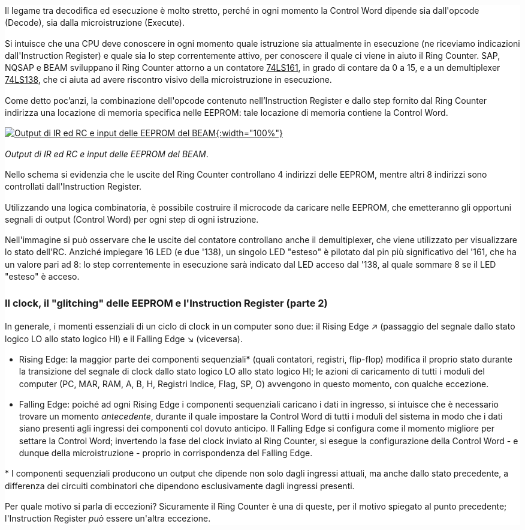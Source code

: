 Il legame tra decodifica ed esecuzione è molto stretto, perché in ogni momento la Control Word dipende sia dall'opcode (Decode), sia dalla microistruzione (Execute).

Si intuisce che una CPU deve conoscere in ogni momento quale istruzione sia attualmente in esecuzione (ne riceviamo indicazioni dall'Instruction Register) e quale sia lo step correntemente attivo, per conoscere il quale ci viene in aiuto il Ring Counter. SAP, NQSAP e BEAM sviluppano il Ring Counter attorno a un contatore <a href="https://www.ti.com/lit/ds/symlink/sn54ls161a-sp.pdf" target="_blank">74LS161</a>, in grado di contare da 0 a 15, e a un demultiplexer <a href="https://www.ti.com/lit/ds/symlink/sn74ls138.pdf" target="_blank">74LS138</a>, che ci aiuta ad avere riscontro visivo della microistruzione in esecuzione.

Come detto poc’anzi, la combinazione dell'opcode contenuto nell’Instruction Register e dallo step fornito dal Ring Counter indirizza una locazione di memoria specifica nelle EEPROM: tale locazione di memoria contiene la Control Word.

[![Output di IR ed RC e input delle EEPROM del BEAM](../../assets/control/40-cl-ir-cr-beam.png "Output di IR ed RC e input delle EEPROM del BEAM"){:width="100%"}](../../assets/control/40-cl-ir-cr-beam.png)

*Output di IR ed RC e input delle EEPROM del BEAM*.

Nello schema si evidenzia che le uscite del Ring Counter controllano 4 indirizzi delle EEPROM, mentre altri 8 indirizzi sono controllati dall'Instruction Register.

Utilizzando una logica combinatoria, è possibile costruire il microcode da caricare nelle EEPROM, che emetteranno gli opportuni segnali di output (Control Word) per ogni step di ogni istruzione.

Nell'immagine si può osservare che le uscite del contatore controllano anche il demultiplexer, che viene utilizzato per visualizzare lo stato dell'RC. Anziché impiegare 16 LED (e due '138), un singolo LED "esteso" è pilotato dal pin più significativo del '161, che ha un valore pari ad 8: lo step correntemente in esecuzione sarà indicato dal LED acceso dal '138, al quale sommare 8 se il LED "esteso" è acceso.

### Il clock, il "glitching" delle EEPROM e l'Instruction Register (parte 2)

In generale, i momenti essenziali di un ciclo di clock in un computer sono due: il Rising Edge ↗ (passaggio del segnale dallo stato logico LO allo stato logico HI) e il Falling Edge ↘ (viceversa).

- Rising Edge: la maggior parte dei componenti sequenziali* (quali contatori, registri, flip-flop) modifica il proprio stato durante la transizione del segnale di clock dallo stato logico LO allo stato logico HI; le azioni di caricamento di tutti i moduli del computer (PC, MAR, RAM, A, B, H, Registri Indice, Flag, SP, O) avvengono in questo momento, con qualche eccezione.

- Falling Edge: poiché ad ogni Rising Edge i componenti sequenziali caricano i dati in ingresso, si intuisce che è necessario trovare un momento *antecedente*, durante il quale impostare la Control Word di tutti i moduli del sistema in modo che i dati siano presenti agli ingressi dei componenti col dovuto anticipo. Il Falling Edge si configura come il momento migliore per settare la Control Word; invertendo la fase del clock inviato al Ring Counter, si esegue la configurazione della Control Word - e dunque della microistruzione - proprio in corrispondenza del Falling Edge.

\* I componenti sequenziali producono un output che dipende non solo dagli ingressi attuali, ma anche dallo stato precedente, a differenza dei circuiti combinatori che dipendono esclusivamente dagli ingressi presenti.

Per quale motivo si parla di eccezioni? Sicuramente il Ring Counter è una di queste, per il motivo spiegato al punto precedente; l'Instruction Register *può* essere un'altra eccezione.
